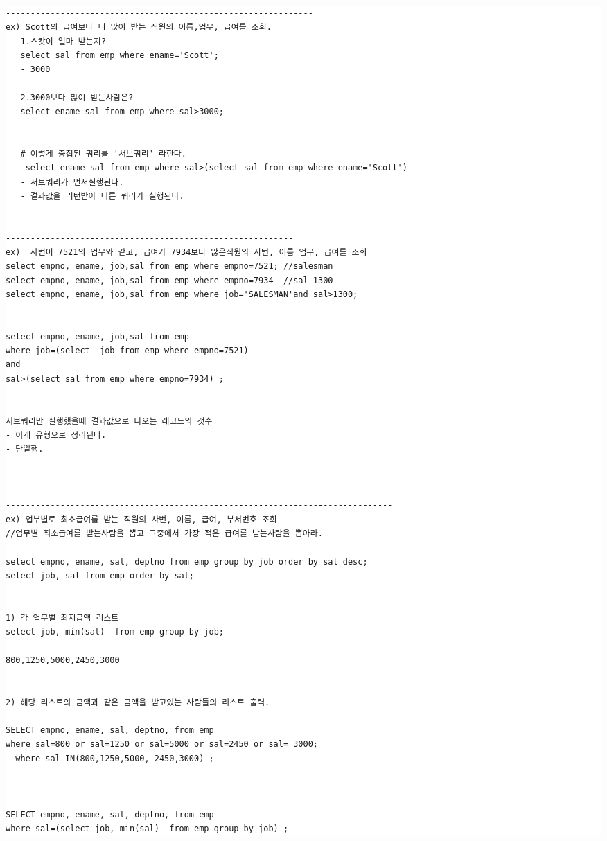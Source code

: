 	--------------------------------------------------------------
	ex) Scott의 급여보다 더 많이 받는 직원의 이름,업무, 급여를 조회.
	   1.스캇이 얼마 받는지?
	   select sal from emp where ename='Scott';
	   - 3000	   

	   2.3000보다 많이 받는사람은?
	   select ename sal from emp where sal>3000;

	   
	   # 이렇게 중첩된 쿼리를 '서브쿼리' 라한다.
	    select ename sal from emp where sal>(select sal from emp where ename='Scott') 	
	   - 서브쿼리가 먼저실행된다.
	   - 결과값을 리턴받아 다른 쿼리가 실행된다.


	----------------------------------------------------------
	ex)  사번이 7521의 업무와 같고, 급여가 7934보다 많은직원의 사번, 이름 업무, 급여를 조회
	select empno, ename, job,sal from emp where empno=7521;	//salesman
	select empno, ename, job,sal from emp where empno=7934	//sal 1300
	select empno, ename, job,sal from emp where job='SALESMAN'and sal>1300;

	
	select empno, ename, job,sal from emp 
	where job=(select  job from emp where empno=7521) 	
	and 	
	sal>(select sal from emp where empno=7934) ;
		

	서브쿼리만 실행했을때 결과값으로 나오는 레코드의 갯수
	- 이게 유형으로 정리된다.
	- 단일행.


	
	------------------------------------------------------------------------------
	ex) 업부별로 최소급여를 받는 직원의 사번, 이름, 급여, 부서번호 조회
	//업무별 최소급여를 받는사람을 뽑고 그중에서 가장 적은 급여를 받는사람을 뽑아라.

	select empno, ename, sal, deptno from emp group by job order by sal desc;
	select job, sal from emp order by sal;

	
	1) 각 업무별 최저급액 리스트
	select job, min(sal)  from emp group by job;
	
	800,1250,5000,2450,3000
	
	
	2) 해당 리스트의 금액과 같은 금액을 받고있는 사람들의 리스트 출력.

	SELECT empno, ename, sal, deptno, from emp 
	where sal=800 or sal=1250 or sal=5000 or sal=2450 or sal= 3000;
	- where sal IN(800,1250,5000, 2450,3000) ;


	
	SELECT empno, ename, sal, deptno, from emp 
	where sal=(select job, min(sal)  from emp group by job) ;
	